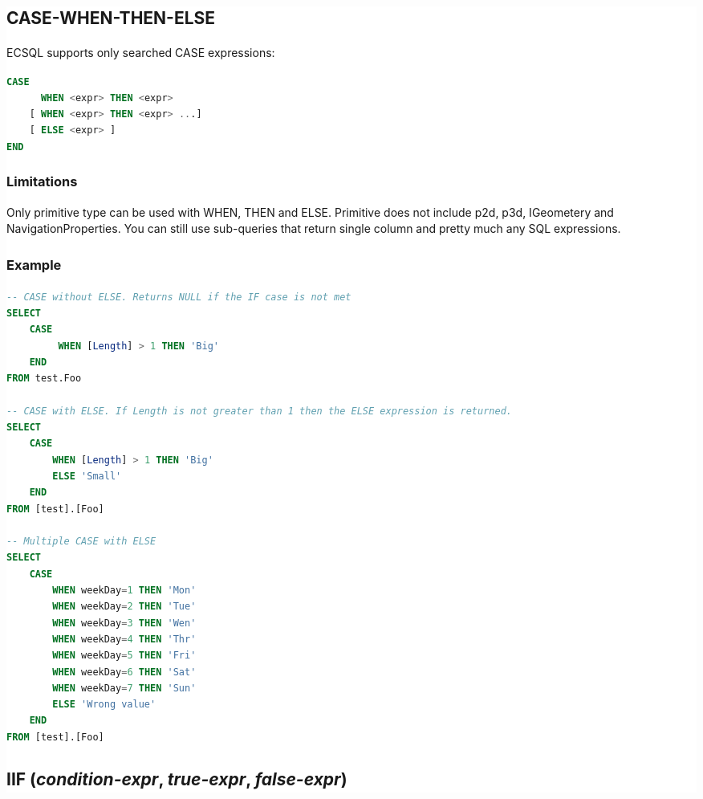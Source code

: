 ## CASE-WHEN-THEN-ELSE

ECSQL supports only searched CASE expressions:

```sql
CASE
      WHEN <expr> THEN <expr>
    [ WHEN <expr> THEN <expr> ...]
    [ ELSE <expr> ]
END
```

### Limitations

Only primitive type can be used with WHEN, THEN and ELSE. Primitive does not include p2d, p3d, IGeometery and NavigationProperties. You can still use sub-queries that return single column and pretty much any SQL expressions.

### Example

```sql
-- CASE without ELSE. Returns NULL if the IF case is not met
SELECT
    CASE
         WHEN [Length] > 1 THEN 'Big'
    END
FROM test.Foo

-- CASE with ELSE. If Length is not greater than 1 then the ELSE expression is returned.
SELECT
    CASE
        WHEN [Length] > 1 THEN 'Big'
        ELSE 'Small'
    END
FROM [test].[Foo]

-- Multiple CASE with ELSE
SELECT
    CASE
        WHEN weekDay=1 THEN 'Mon'
        WHEN weekDay=2 THEN 'Tue'
        WHEN weekDay=3 THEN 'Wen'
        WHEN weekDay=4 THEN 'Thr'
        WHEN weekDay=5 THEN 'Fri'
        WHEN weekDay=6 THEN 'Sat'
        WHEN weekDay=7 THEN 'Sun'
        ELSE 'Wrong value'
    END
FROM [test].[Foo]
```

## IIF (_condition-expr_, _true-expr_, _false-expr_)
